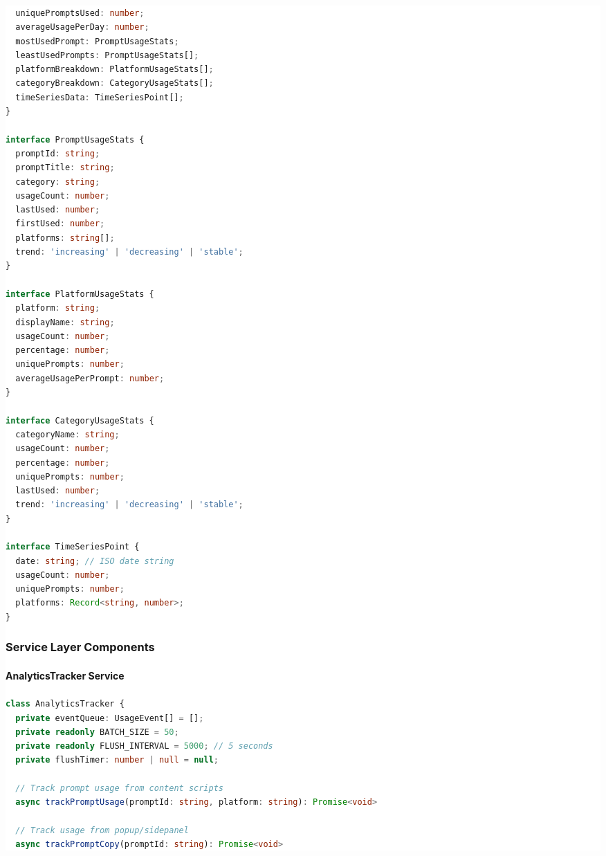 ```typescript
  uniquePromptsUsed: number;
  averageUsagePerDay: number;
  mostUsedPrompt: PromptUsageStats;
  leastUsedPrompts: PromptUsageStats[];
  platformBreakdown: PlatformUsageStats[];
  categoryBreakdown: CategoryUsageStats[];
  timeSeriesData: TimeSeriesPoint[];
}

interface PromptUsageStats {
  promptId: string;
  promptTitle: string;
  category: string;
  usageCount: number;
  lastUsed: number;
  firstUsed: number;
  platforms: string[];
  trend: 'increasing' | 'decreasing' | 'stable';
}

interface PlatformUsageStats {
  platform: string;
  displayName: string;
  usageCount: number;
  percentage: number;
  uniquePrompts: number;
  averageUsagePerPrompt: number;
}

interface CategoryUsageStats {
  categoryName: string;
  usageCount: number;
  percentage: number;
  uniquePrompts: number;
  lastUsed: number;
  trend: 'increasing' | 'decreasing' | 'stable';
}

interface TimeSeriesPoint {
  date: string; // ISO date string
  usageCount: number;
  uniquePrompts: number;
  platforms: Record<string, number>;
}
```

### Service Layer Components

#### AnalyticsTracker Service

```typescript
class AnalyticsTracker {
  private eventQueue: UsageEvent[] = [];
  private readonly BATCH_SIZE = 50;
  private readonly FLUSH_INTERVAL = 5000; // 5 seconds
  private flushTimer: number | null = null;

  // Track prompt usage from content scripts
  async trackPromptUsage(promptId: string, platform: string): Promise<void>

  // Track usage from popup/sidepanel
  async trackPromptCopy(promptId: string): Promise<void>

```